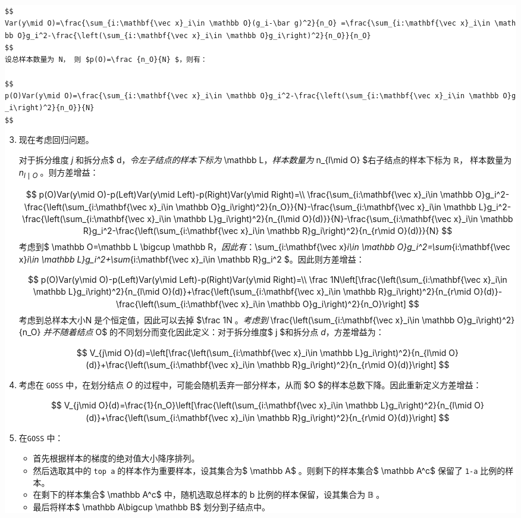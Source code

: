     $$
    Var(y\mid O)=\frac{\sum_{i:\mathbf{\vec x}_i\in \mathbb O}(g_i-\bar g)^2}{n_O} =\frac{\sum_{i:\mathbf{\vec x}_i\in \mathbb O}g_i^2-\frac{\left(\sum_{i:\mathbf{\vec x}_i\in \mathbb O}g_i\right)^2}{n_O}}{n_O}
    $$
    设总样本数量为 N， 则 $p(O)=\frac {n_O}{N} $，则有：

    $$
    p(O)Var(y\mid O)=\frac{\sum_{i:\mathbf{\vec x}_i\in \mathbb O}g_i^2-\frac{\left(\sum_{i:\mathbf{\vec x}_i\in \mathbb O}g_i\right)^2}{n_O}}{N}
    $$

3. 现在考虑回归问题。

    对于拆分维度 $j$ 和拆分点$ d$， 令左子结点的样本下标为$ \mathbb L$，样本数量为$ n_{l\mid O} $右子结点的样本下标为 $\mathbb R$， 样本数量为 $n_{l\mid O}$ 。则方差增益：

    $$
    p(O)Var(y\mid O)-p(Left)Var(y\mid Left)-p(Right)Var(y\mid Right)=\\ \frac{\sum_{i:\mathbf{\vec x}_i\in \mathbb O}g_i^2-\frac{\left(\sum_{i:\mathbf{\vec x}_i\in \mathbb O}g_i\right)^2}{n_O}}{N}-\frac{\sum_{i:\mathbf{\vec x}_i\in \mathbb L}g_i^2-\frac{\left(\sum_{i:\mathbf{\vec x}_i\in \mathbb L}g_i\right)^2}{n_{l\mid O}(d)}}{N}-\frac{\sum_{i:\mathbf{\vec x}_i\in \mathbb R}g_i^2-\frac{\left(\sum_{i:\mathbf{\vec x}_i\in \mathbb R}g_i\right)^2}{n_{r\mid O}(d)}}{N}
    $$
    考虑到$ \mathbb O=\mathbb L \bigcup \mathbb R$，因此有：$\sum_{i:\mathbf{\vec x}_i\in \mathbb O}g_i^2=\sum_{i:\mathbf{\vec x}_i\in \mathbb L}g_i^2+\sum_{i:\mathbf{\vec x}_i\in \mathbb R}g_i^2 $。因此则方差增益：

    $$
    p(O)Var(y\mid O)-p(Left)Var(y\mid Left)-p(Right)Var(y\mid Right)=\\ \frac 1N\left[\frac{\left(\sum_{i:\mathbf{\vec x}_i\in \mathbb L}g_i\right)^2}{n_{l\mid O}(d)}+\frac{\left(\sum_{i:\mathbf{\vec x}_i\in \mathbb R}g_i\right)^2}{n_{r\mid O}(d)}-\frac{\left(\sum_{i:\mathbf{\vec x}_i\in \mathbb O}g_i\right)^2}{n_O}\right]
    $$
    考虑到总样本大小N 是个恒定值，因此可以去掉 $\frac 1N $。考虑到$ \frac{\left(\sum_{i:\mathbf{\vec x}_i\in \mathbb O}g_i\right)^2}{n_O} $并不随着结点$ O$ 的不同划分而变化因此定义：对于拆分维度$ j $和拆分点 $d$，方差增益为：

    $$
    V_{j\mid O}(d)=\left[\frac{\left(\sum_{i:\mathbf{\vec x}_i\in \mathbb L}g_i\right)^2}{n_{l\mid O}(d)}+\frac{\left(\sum_{i:\mathbf{\vec x}_i\in \mathbb R}g_i\right)^2}{n_{r\mid O}(d)}\right]
    $$

4. 考虑在 `GOSS` 中，在划分结点 $O$ 的过程中，可能会随机丢弃一部分样本，从而 $O $的样本总数下降。因此重新定义方差增益：

    $$
    V_{j\mid O}(d)=\frac{1}{n_O}\left[\frac{\left(\sum_{i:\mathbf{\vec x}_i\in \mathbb L}g_i\right)^2}{n_{l\mid O}(d)}+\frac{\left(\sum_{i:\mathbf{\vec x}_i\in \mathbb R}g_i\right)^2}{n_{r\mid O}(d)}\right]
    $$

5. 在`GOSS` 中：

    *   首先根据样本的梯度的绝对值大小降序排列。
    *   然后选取其中的 `top a` 的样本作为重要样本，设其集合为$ \mathbb A$ 。则剩下的样本集合$ \mathbb A^c$ 保留了 `1-a` 比例的样本。
    *   在剩下的样本集合$ \mathbb A^c$ 中，随机选取总样本的 b 比例的样本保留，设其集合为 $\mathbb B$ 。
    *   最后将样本$ \mathbb A\bigcup \mathbb B$ 划分到子结点中。
